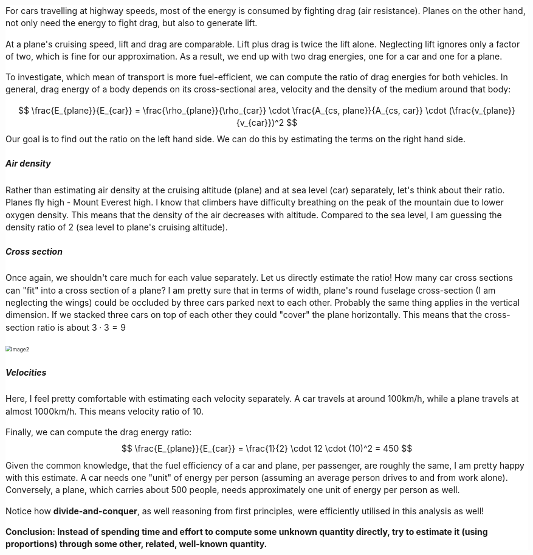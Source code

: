 For cars travelling at highway speeds, most of the energy is consumed by fighting drag (air resistance). Planes on the other hand, not only need the energy to fight drag, but also to generate lift.

At a plane's cruising speed, lift and drag are comparable. Lift plus drag is twice the lift alone. Neglecting lift ignores only a factor of two, which is fine for our approximation. As a result, we end up with two drag energies, one for a car and one for a plane.

To investigate, which mean of transport is more fuel-efficient, we can compute the ratio of drag energies for both vehicles. In general, drag energy of a body depends on its cross-sectional area, velocity and the density of the medium around that body:

$$
\frac{E_{plane}}{E_{car}} = \frac{\rho_{plane}}{\rho_{car}} \cdot \frac{A_{cs, plane}}{A_{cs, car}} \cdot (\frac{v_{plane}}{v_{car}})^2
$$
Our goal is to find out the ratio on the left hand side. We can do this by estimating the terms on the right hand side.

##### Air density

Rather than estimating air density at the cruising altitude (plane) and at sea level (car) separately, let's think about their ratio. Planes fly high - Mount Everest high. I know that climbers have difficulty breathing on the peak of the mountain due to lower oxygen density. This means that the density of the air decreases with altitude. Compared to the sea level, I am guessing the density ratio of $2$ (sea level to plane's cruising altitude). 

##### Cross section 

Once again, we shouldn't care much for each value separately. Let us directly estimate the ratio! How many car cross sections can "fit" into a cross section of a plane? I am pretty sure that in terms of width, plane's round fuselage cross-section (I am neglecting the wings) could be occluded by three cars parked next to each other. Probably the same thing applies in the vertical dimension. If we stacked three cars on top of each other they could "cover" the plane horizontally. This means that the cross-section ratio is about $3 \cdot 3 = 9$

<img src="/Users/damian/Documents/blog posts/MMM/Untitled Diagram-3.png" alt="image2" style="zoom:60%;" />

##### Velocities 

Here, I feel pretty comfortable with estimating each velocity separately. A car travels at around $100$km/h, while a plane travels at almost $1000$km/h. This means velocity ratio of $10$.

Finally, we can compute the drag energy ratio:
$$
\frac{E_{plane}}{E_{car}} = \frac{1}{2} \cdot 12 \cdot (10)^2 = 450
$$
Given the common knowledge, that the fuel efficiency of a car and plane, per passenger, are roughly the same, I am pretty happy with this estimate. A car needs one "unit" of energy per person (assuming an average person drives to and from work alone). Conversely, a plane, which carries about 500 people, needs approximately one unit of energy per person as well.

Notice how **divide-and-conquer**, as well reasoning from first principles, were efficiently utilised in this analysis as well!

**Conclusion: Instead of spending time and effort to compute some unknown quantity directly, try to estimate it (using proportions) through some other, related, well-known quantity.**
